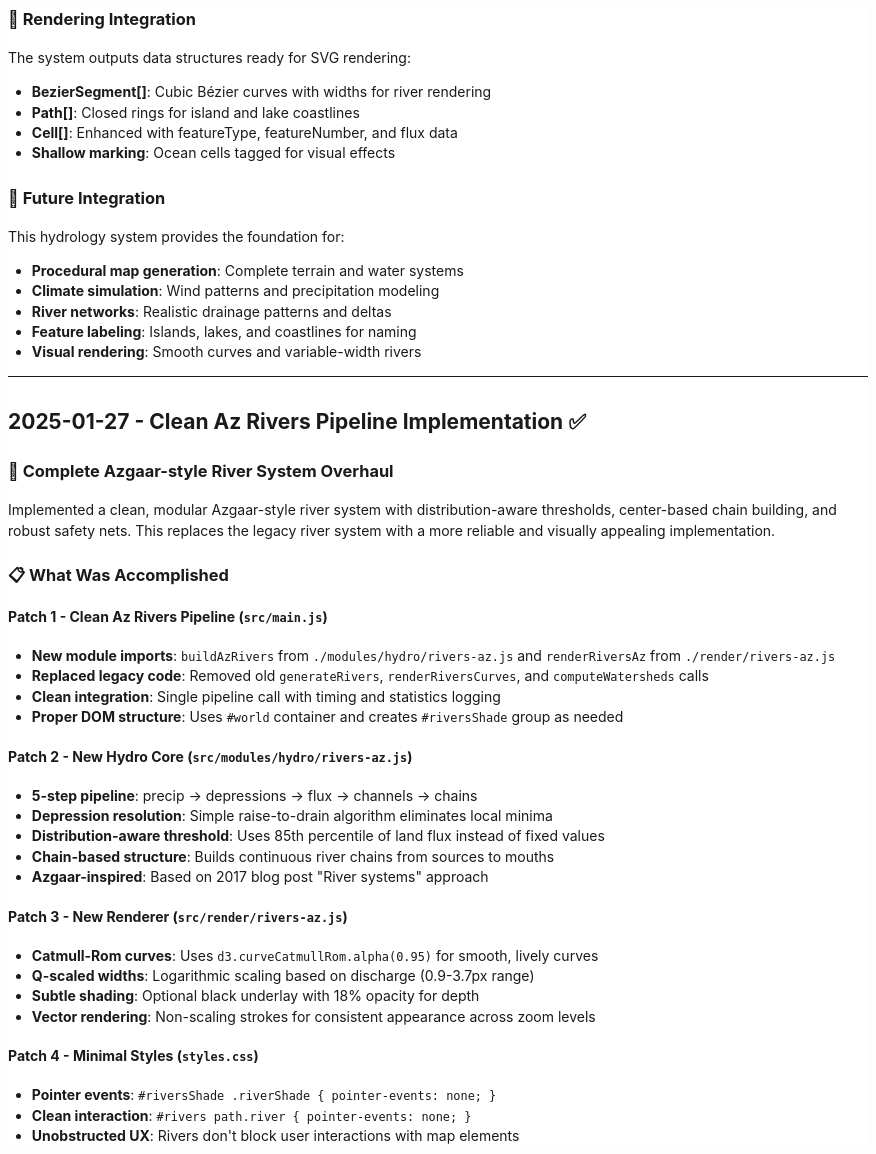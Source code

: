 ### 🎨 **Rendering Integration**
The system outputs data structures ready for SVG rendering:
- **BezierSegment[]**: Cubic Bézier curves with widths for river rendering
- **Path[]**: Closed rings for island and lake coastlines
- **Cell[]**: Enhanced with featureType, featureNumber, and flux data
- **Shallow marking**: Ocean cells tagged for visual effects

### 🔮 **Future Integration**
This hydrology system provides the foundation for:
- **Procedural map generation**: Complete terrain and water systems
- **Climate simulation**: Wind patterns and precipitation modeling
- **River networks**: Realistic drainage patterns and deltas
- **Feature labeling**: Islands, lakes, and coastlines for naming
- **Visual rendering**: Smooth curves and variable-width rivers

---

## 2025-01-27 - Clean Az Rivers Pipeline Implementation ✅

### 🎯 **Complete Azgaar-style River System Overhaul**
Implemented a clean, modular Azgaar-style river system with distribution-aware thresholds, center-based chain building, and robust safety nets. This replaces the legacy river system with a more reliable and visually appealing implementation.

### 📋 **What Was Accomplished**

#### **Patch 1 - Clean Az Rivers Pipeline** (`src/main.js`)
- **New module imports**: `buildAzRivers` from `./modules/hydro/rivers-az.js` and `renderRiversAz` from `./render/rivers-az.js`
- **Replaced legacy code**: Removed old `generateRivers`, `renderRiversCurves`, and `computeWatersheds` calls
- **Clean integration**: Single pipeline call with timing and statistics logging
- **Proper DOM structure**: Uses `#world` container and creates `#riversShade` group as needed

#### **Patch 2 - New Hydro Core** (`src/modules/hydro/rivers-az.js`)
- **5-step pipeline**: precip → depressions → flux → channels → chains
- **Depression resolution**: Simple raise-to-drain algorithm eliminates local minima
- **Distribution-aware threshold**: Uses 85th percentile of land flux instead of fixed values
- **Chain-based structure**: Builds continuous river chains from sources to mouths
- **Azgaar-inspired**: Based on 2017 blog post "River systems" approach

#### **Patch 3 - New Renderer** (`src/render/rivers-az.js`)
- **Catmull-Rom curves**: Uses `d3.curveCatmullRom.alpha(0.95)` for smooth, lively curves
- **Q-scaled widths**: Logarithmic scaling based on discharge (0.9-3.7px range)
- **Subtle shading**: Optional black underlay with 18% opacity for depth
- **Vector rendering**: Non-scaling strokes for consistent appearance across zoom levels

#### **Patch 4 - Minimal Styles** (`styles.css`)
- **Pointer events**: `#riversShade .riverShade { pointer-events: none; }`
- **Clean interaction**: `#rivers path.river { pointer-events: none; }`
- **Unobstructed UX**: Rivers don't block user interactions with map elements
